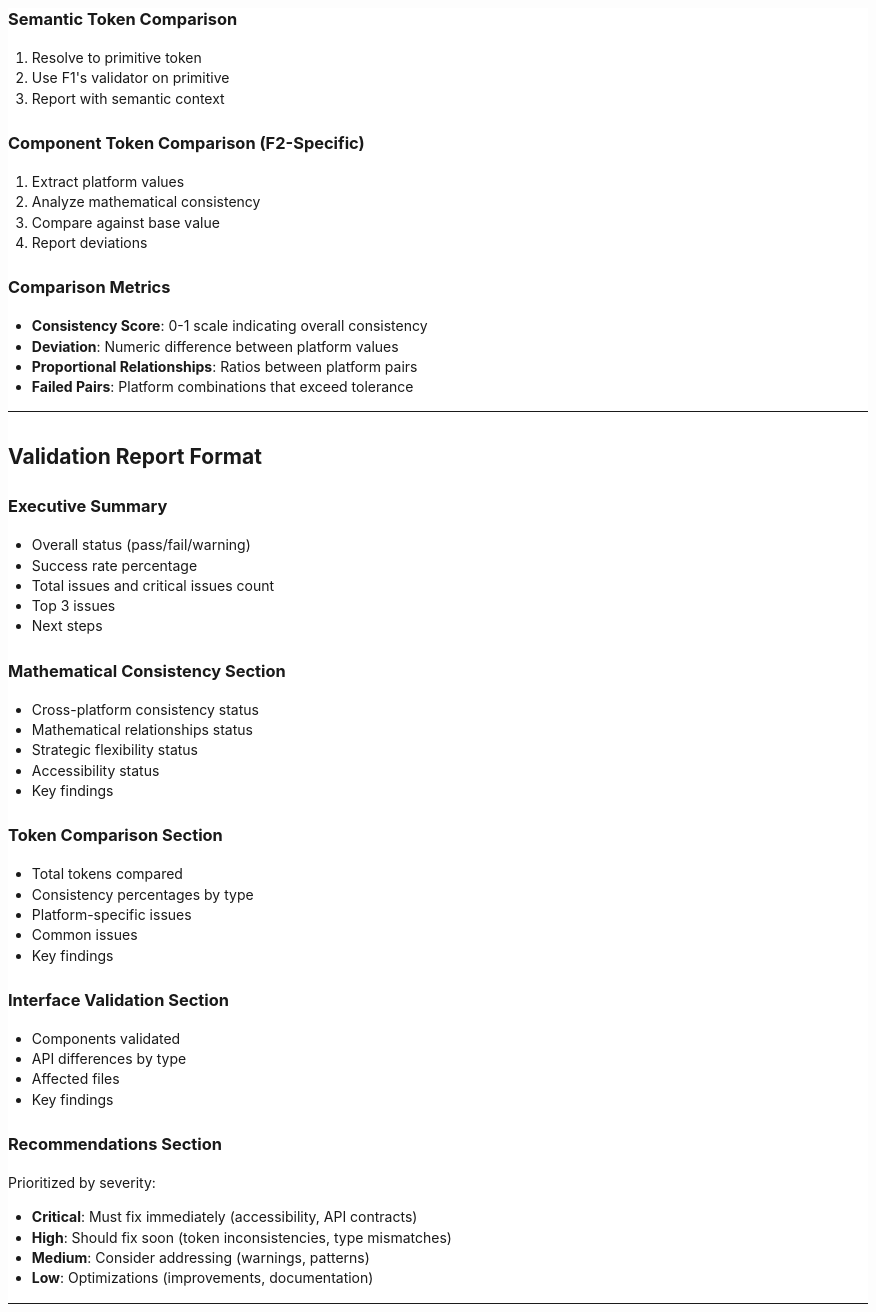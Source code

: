 ### Semantic Token Comparison
1. Resolve to primitive token
2. Use F1's validator on primitive
3. Report with semantic context

### Component Token Comparison (F2-Specific)
1. Extract platform values
2. Analyze mathematical consistency
3. Compare against base value
4. Report deviations

### Comparison Metrics
- **Consistency Score**: 0-1 scale indicating overall consistency
- **Deviation**: Numeric difference between platform values
- **Proportional Relationships**: Ratios between platform pairs
- **Failed Pairs**: Platform combinations that exceed tolerance

---

## Validation Report Format

### Executive Summary
- Overall status (pass/fail/warning)
- Success rate percentage
- Total issues and critical issues count
- Top 3 issues
- Next steps

### Mathematical Consistency Section
- Cross-platform consistency status
- Mathematical relationships status
- Strategic flexibility status
- Accessibility status
- Key findings

### Token Comparison Section
- Total tokens compared
- Consistency percentages by type
- Platform-specific issues
- Common issues
- Key findings

### Interface Validation Section
- Components validated
- API differences by type
- Affected files
- Key findings

### Recommendations Section
Prioritized by severity:
- **Critical**: Must fix immediately (accessibility, API contracts)
- **High**: Should fix soon (token inconsistencies, type mismatches)
- **Medium**: Consider addressing (warnings, patterns)
- **Low**: Optimizations (improvements, documentation)

---